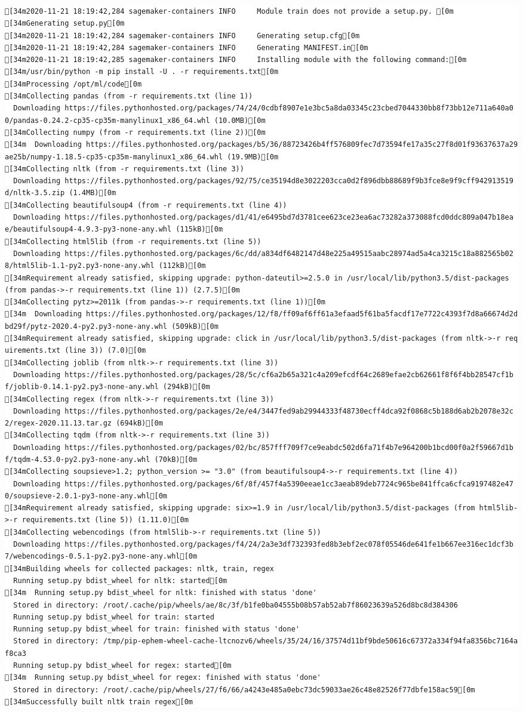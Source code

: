     [34m2020-11-21 18:19:42,284 sagemaker-containers INFO     Module train does not provide a setup.py. [0m
    [34mGenerating setup.py[0m
    [34m2020-11-21 18:19:42,284 sagemaker-containers INFO     Generating setup.cfg[0m
    [34m2020-11-21 18:19:42,284 sagemaker-containers INFO     Generating MANIFEST.in[0m
    [34m2020-11-21 18:19:42,285 sagemaker-containers INFO     Installing module with the following command:[0m
    [34m/usr/bin/python -m pip install -U . -r requirements.txt[0m
    [34mProcessing /opt/ml/code[0m
    [34mCollecting pandas (from -r requirements.txt (line 1))
      Downloading https://files.pythonhosted.org/packages/74/24/0cdbf8907e1e3bc5a8da03345c23cbed7044330bb8f73bb12e711a640a00/pandas-0.24.2-cp35-cp35m-manylinux1_x86_64.whl (10.0MB)[0m
    [34mCollecting numpy (from -r requirements.txt (line 2))[0m
    [34m  Downloading https://files.pythonhosted.org/packages/b5/36/88723426b4ff576809fec7d73594fe17a35c27f8d01f93637637a29ae25b/numpy-1.18.5-cp35-cp35m-manylinux1_x86_64.whl (19.9MB)[0m
    [34mCollecting nltk (from -r requirements.txt (line 3))
      Downloading https://files.pythonhosted.org/packages/92/75/ce35194d8e3022203cca0d2f896dbb88689f9b3fce8e9f9cff942913519d/nltk-3.5.zip (1.4MB)[0m
    [34mCollecting beautifulsoup4 (from -r requirements.txt (line 4))
      Downloading https://files.pythonhosted.org/packages/d1/41/e6495bd7d3781cee623ce23ea6ac73282a373088fcd0ddc809a047b18eae/beautifulsoup4-4.9.3-py3-none-any.whl (115kB)[0m
    [34mCollecting html5lib (from -r requirements.txt (line 5))
      Downloading https://files.pythonhosted.org/packages/6c/dd/a834df6482147d48e225a49515aabc28974ad5a4ca3215c18a882565b028/html5lib-1.1-py2.py3-none-any.whl (112kB)[0m
    [34mRequirement already satisfied, skipping upgrade: python-dateutil>=2.5.0 in /usr/local/lib/python3.5/dist-packages (from pandas->-r requirements.txt (line 1)) (2.7.5)[0m
    [34mCollecting pytz>=2011k (from pandas->-r requirements.txt (line 1))[0m
    [34m  Downloading https://files.pythonhosted.org/packages/12/f8/ff09af6ff61a3efaad5f61ba5facdf17e7722c4393f7d8a66674d2dbd29f/pytz-2020.4-py2.py3-none-any.whl (509kB)[0m
    [34mRequirement already satisfied, skipping upgrade: click in /usr/local/lib/python3.5/dist-packages (from nltk->-r requirements.txt (line 3)) (7.0)[0m
    [34mCollecting joblib (from nltk->-r requirements.txt (line 3))
      Downloading https://files.pythonhosted.org/packages/28/5c/cf6a2b65a321c4a209efcdf64c2689efae2cb62661f8f6f4bb28547cf1bf/joblib-0.14.1-py2.py3-none-any.whl (294kB)[0m
    [34mCollecting regex (from nltk->-r requirements.txt (line 3))
      Downloading https://files.pythonhosted.org/packages/2e/e4/3447fed9ab29944333f48730ecff4dca92f0868c5b188d6ab2b2078e32c2/regex-2020.11.13.tar.gz (694kB)[0m
    [34mCollecting tqdm (from nltk->-r requirements.txt (line 3))
      Downloading https://files.pythonhosted.org/packages/02/bc/857fff709f7ce9eabdc502d6fa71f4b7e964200b1bcd00f0a2f59667d1bf/tqdm-4.53.0-py2.py3-none-any.whl (70kB)[0m
    [34mCollecting soupsieve>1.2; python_version >= "3.0" (from beautifulsoup4->-r requirements.txt (line 4))
      Downloading https://files.pythonhosted.org/packages/6f/8f/457f4a5390eeae1cc3aeab89deb7724c965be841ffca6cfca9197482e470/soupsieve-2.0.1-py3-none-any.whl[0m
    [34mRequirement already satisfied, skipping upgrade: six>=1.9 in /usr/local/lib/python3.5/dist-packages (from html5lib->-r requirements.txt (line 5)) (1.11.0)[0m
    [34mCollecting webencodings (from html5lib->-r requirements.txt (line 5))
      Downloading https://files.pythonhosted.org/packages/f4/24/2a3e3df732393fed8b3ebf2ec078f05546de641fe1b667ee316ec1dcf3b7/webencodings-0.5.1-py2.py3-none-any.whl[0m
    [34mBuilding wheels for collected packages: nltk, train, regex
      Running setup.py bdist_wheel for nltk: started[0m
    [34m  Running setup.py bdist_wheel for nltk: finished with status 'done'
      Stored in directory: /root/.cache/pip/wheels/ae/8c/3f/b1fe0ba04555b08b57ab52ab7f86023639a526d8bc8d384306
      Running setup.py bdist_wheel for train: started
      Running setup.py bdist_wheel for train: finished with status 'done'
      Stored in directory: /tmp/pip-ephem-wheel-cache-ltcnozv6/wheels/35/24/16/37574d11bf9bde50616c67372a334f94fa8356bc7164af8ca3
      Running setup.py bdist_wheel for regex: started[0m
    [34m  Running setup.py bdist_wheel for regex: finished with status 'done'
      Stored in directory: /root/.cache/pip/wheels/27/f6/66/a4243e485a0ebc73dc59033ae26c48e82526f77dbfe158ac59[0m
    [34mSuccessfully built nltk train regex[0m